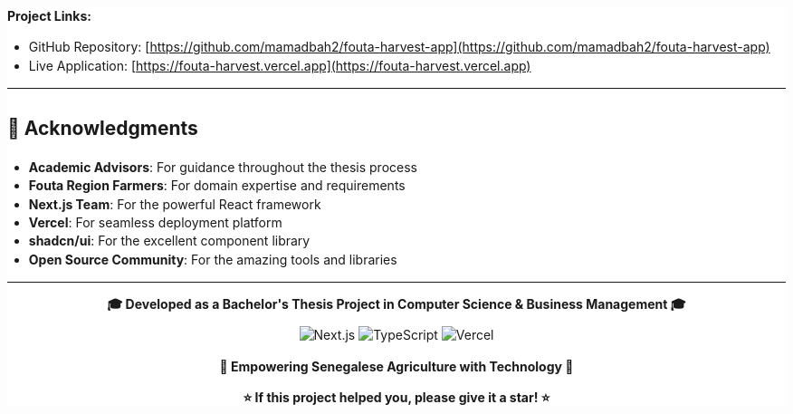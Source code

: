 **Project Links:**
- GitHub Repository: [https://github.com/mamadbah2/fouta-harvest-app](https://github.com/mamadbah2/fouta-harvest-app)
- Live Application: [https://fouta-harvest.vercel.app](https://fouta-harvest.vercel.app)

---

## 🙏 Acknowledgments

- **Academic Advisors**: For guidance throughout the thesis process
- **Fouta Region Farmers**: For domain expertise and requirements
- **Next.js Team**: For the powerful React framework
- **Vercel**: For seamless deployment platform
- **shadcn/ui**: For the excellent component library
- **Open Source Community**: For the amazing tools and libraries

---

<div align="center">

**🎓 Developed as a Bachelor's Thesis Project in Computer Science & Business Management 🎓**

![Next.js](https://img.shields.io/badge/Next.js-15.2.4-black?logo=next.js&logoColor=white&style=for-the-badge)
![TypeScript](https://img.shields.io/badge/TypeScript-98.8%25-3178C6?logo=typescript&logoColor=white&style=for-the-badge)
![Vercel](https://img.shields.io/badge/Deployed-Vercel-black?logo=vercel&logoColor=white&style=for-the-badge)

**🌾 Empowering Senegalese Agriculture with Technology 🌾**

**⭐ If this project helped you, please give it a star! ⭐**

</div>
